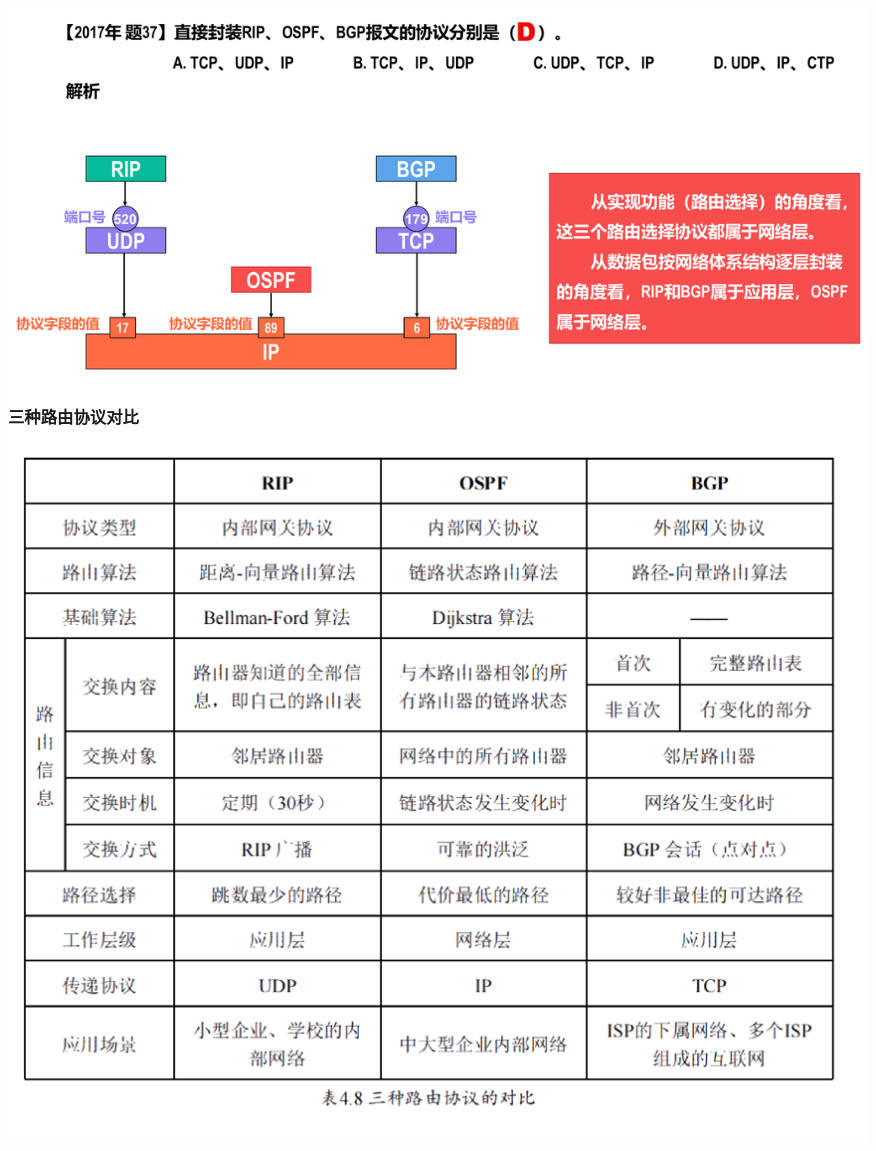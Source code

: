 ![](./images/Pasted%20image%2020241020224358.png)

### 三种路由协议对比

![](./images/Pasted%20image%2020240915134644.png)
